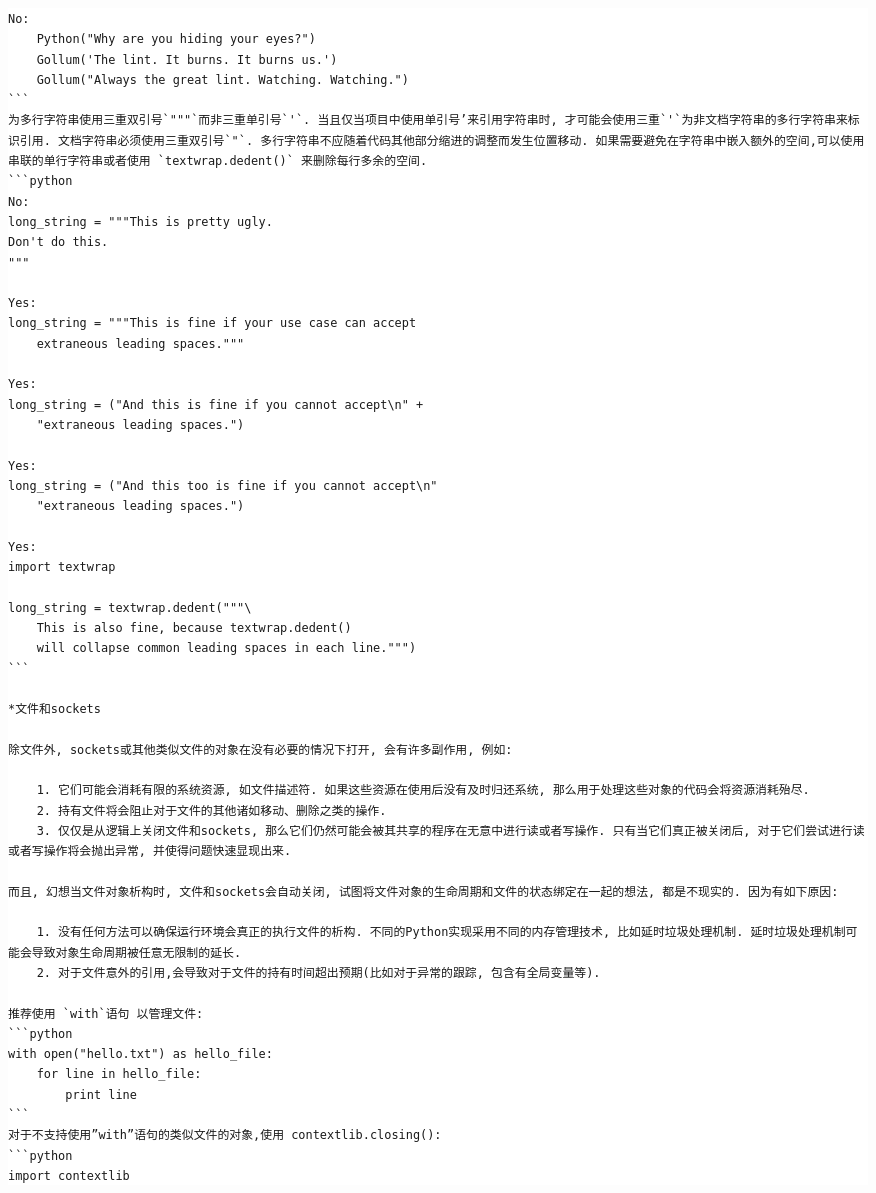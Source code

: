     No:
        Python("Why are you hiding your eyes?")
        Gollum('The lint. It burns. It burns us.')
        Gollum("Always the great lint. Watching. Watching.")     
    ```
    为多行字符串使用三重双引号`"""`而非三重单引号`'`. 当且仅当项目中使用单引号’来引用字符串时, 才可能会使用三重`'`为非文档字符串的多行字符串来标识引用. 文档字符串必须使用三重双引号`"`. 多行字符串不应随着代码其他部分缩进的调整而发生位置移动. 如果需要避免在字符串中嵌入额外的空间,可以使用串联的单行字符串或者使用 `textwrap.dedent()` 来删除每行多余的空间.
    ```python
    No:
    long_string = """This is pretty ugly.
    Don't do this.
    """

    Yes:
    long_string = """This is fine if your use case can accept
        extraneous leading spaces."""

    Yes:
    long_string = ("And this is fine if you cannot accept\n" +
        "extraneous leading spaces.")

    Yes:
    long_string = ("And this too is fine if you cannot accept\n"
        "extraneous leading spaces.")

    Yes:
    import textwrap

    long_string = textwrap.dedent("""\
        This is also fine, because textwrap.dedent()
        will collapse common leading spaces in each line.""")           
    ``` 

    *文件和sockets

    除文件外, sockets或其他类似文件的对象在没有必要的情况下打开, 会有许多副作用, 例如:

        1. 它们可能会消耗有限的系统资源, 如文件描述符. 如果这些资源在使用后没有及时归还系统, 那么用于处理这些对象的代码会将资源消耗殆尽.
        2. 持有文件将会阻止对于文件的其他诸如移动、删除之类的操作.
        3. 仅仅是从逻辑上关闭文件和sockets, 那么它们仍然可能会被其共享的程序在无意中进行读或者写操作. 只有当它们真正被关闭后, 对于它们尝试进行读或者写操作将会抛出异常, 并使得问题快速显现出来.

    而且, 幻想当文件对象析构时, 文件和sockets会自动关闭, 试图将文件对象的生命周期和文件的状态绑定在一起的想法, 都是不现实的. 因为有如下原因:

        1. 没有任何方法可以确保运行环境会真正的执行文件的析构. 不同的Python实现采用不同的内存管理技术, 比如延时垃圾处理机制. 延时垃圾处理机制可能会导致对象生命周期被任意无限制的延长.
        2. 对于文件意外的引用,会导致对于文件的持有时间超出预期(比如对于异常的跟踪, 包含有全局变量等).

    推荐使用 `with`语句 以管理文件:
    ```python
    with open("hello.txt") as hello_file:
        for line in hello_file:
            print line
    ```
    对于不支持使用”with”语句的类似文件的对象,使用 contextlib.closing():
    ```python
    import contextlib
